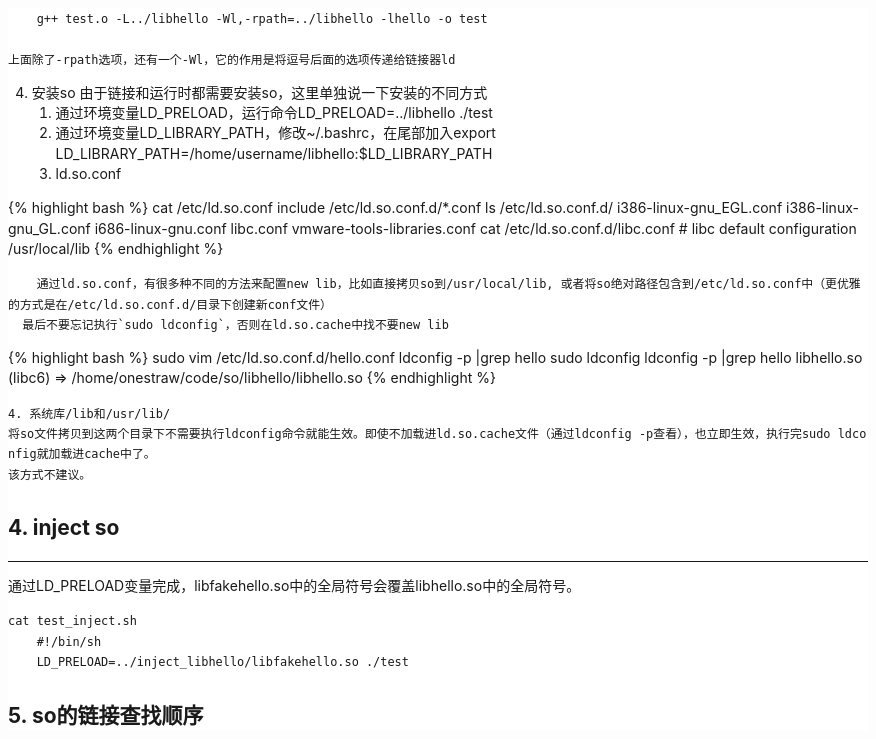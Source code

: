 		g++ test.o -L../libhello -Wl,-rpath=../libhello -lhello -o test
	
	上面除了-rpath选项，还有一个-Wl，它的作用是将逗号后面的选项传递给链接器ld

4. 安装so
	由于链接和运行时都需要安装so，这里单独说一下安装的不同方式
	1. 通过环境变量LD_PRELOAD，运行命令LD_PRELOAD=../libhello ./test
	2. 通过环境变量LD_LIBRARY_PATH，修改~/.bashrc，在尾部加入export LD_LIBRARY_PATH=/home/username/libhello:$LD_LIBRARY_PATH
	3. ld.so.conf
	
{% highlight bash %}
 cat /etc/ld.so.conf 
 	include /etc/ld.so.conf.d/*.conf
 ls /etc/ld.so.conf.d/
      	i386-linux-gnu_EGL.conf  i386-linux-gnu_GL.conf  i686-linux-gnu.conf  libc.conf  vmware-tools-libraries.conf
 cat /etc/ld.so.conf.d/libc.conf
  	# libc default configuration
      	/usr/local/lib
{% endhighlight %}
			
    	通过ld.so.conf，有很多种不同的方法来配置new lib，比如直接拷贝so到/usr/local/lib, 或者将so绝对路径包含到/etc/ld.so.conf中（更优雅的方式是在/etc/ld.so.conf.d/目录下创建新conf文件）
  	  最后不要忘记执行`sudo ldconfig`，否则在ld.so.cache中找不要new lib
	
{% highlight bash %}
 sudo vim /etc/ld.so.conf.d/hello.conf
 ldconfig -p |grep hello
 sudo ldconfig
 ldconfig -p |grep hello
 	libhello.so (libc6) => /home/onestraw/code/so/libhello/libhello.so
{% endhighlight %}
	
	4. 系统库/lib和/usr/lib/
	将so文件拷贝到这两个目录下不需要执行ldconfig命令就能生效。即使不加载进ld.so.cache文件（通过ldconfig -p查看），也立即生效，执行完sudo ldconfig就加载进cache中了。
	该方式不建议。
	
	
## 4. inject so

-----------
通过LD_PRELOAD变量完成，libfakehello.so中的全局符号会覆盖libhello.so中的全局符号。
	
  	cat test_inject.sh 
  		#!/bin/sh
  		LD_PRELOAD=../inject_libhello/libfakehello.so ./test



## 5. so的链接查找顺序
